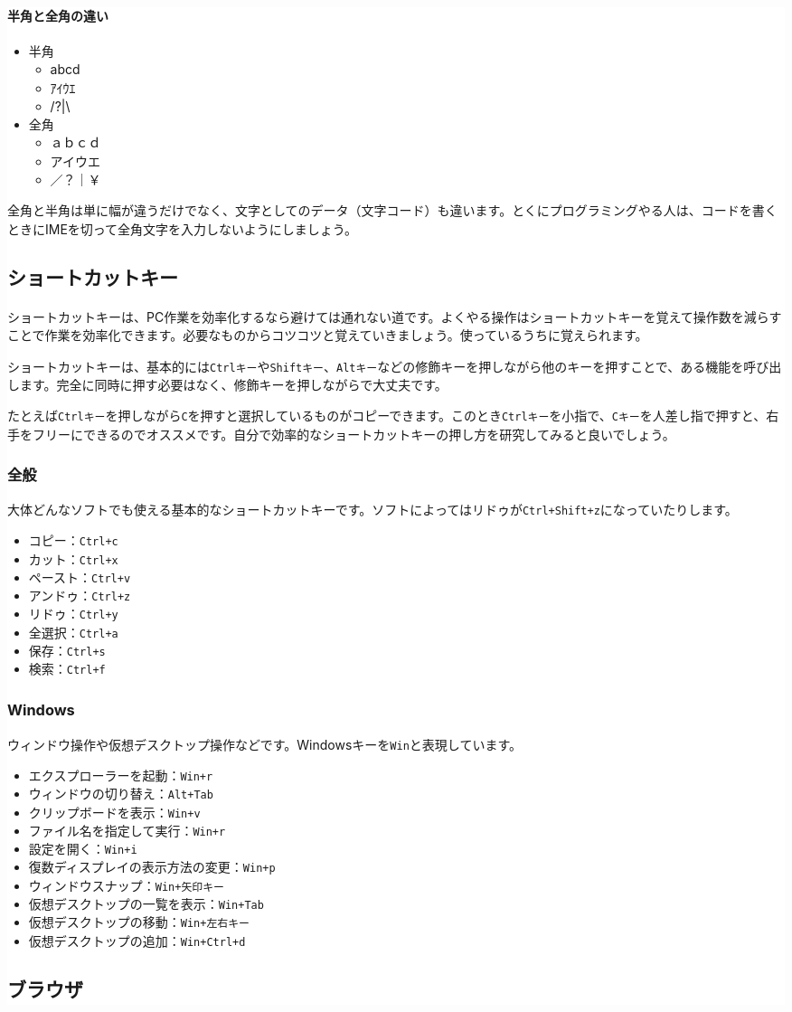 #### 半角と全角の違い

- 半角
  - abcd
  - ｱｲｳｴ
  - /?|\
- 全角
  - ａｂｃｄ
  - アイウエ
  - ／？｜￥

全角と半角は単に幅が違うだけでなく、文字としてのデータ（文字コード）も違います。とくにプログラミングやる人は、コードを書くときにIMEを切って全角文字を入力しないようにしましょう。

## ショートカットキー

ショートカットキーは、PC作業を効率化するなら避けては通れない道です。よくやる操作はショートカットキーを覚えて操作数を減らすことで作業を効率化できます。必要なものからコツコツと覚えていきましょう。使っているうちに覚えられます。

ショートカットキーは、基本的には`Ctrlキー`や`Shiftキー`、`Altキー`などの修飾キーを押しながら他のキーを押すことで、ある機能を呼び出します。完全に同時に押す必要はなく、修飾キーを押しながらで大丈夫です。

たとえば`Ctrlキー`を押しながら`C`を押すと選択しているものがコピーできます。このとき`Ctrlキー`を小指で、`Cキー`を人差し指で押すと、右手をフリーにできるのでオススメです。自分で効率的なショートカットキーの押し方を研究してみると良いでしょう。

### 全般

大体どんなソフトでも使える基本的なショートカットキーです。ソフトによってはリドゥが`Ctrl+Shift+z`になっていたりします。

- コピー：`Ctrl+c`
- カット：`Ctrl+x`
- ペースト：`Ctrl+v`
- アンドゥ：`Ctrl+z`
- リドゥ：`Ctrl+y`
- 全選択：`Ctrl+a`
- 保存：`Ctrl+s`
- 検索：`Ctrl+f`

### Windows

ウィンドウ操作や仮想デスクトップ操作などです。Windowsキーを`Win`と表現しています。

- エクスプローラーを起動：`Win+r`
- ウィンドウの切り替え：`Alt+Tab`
- クリップボードを表示：`Win+v`
- ファイル名を指定して実行：`Win+r`
- 設定を開く：`Win+i`
- 復数ディスプレイの表示方法の変更：`Win+p`
- ウィンドウスナップ：`Win+矢印キー`
- 仮想デスクトップの一覧を表示：`Win+Tab`
- 仮想デスクトップの移動：`Win+左右キー`
- 仮想デスクトップの追加：`Win+Ctrl+d`

## ブラウザ
